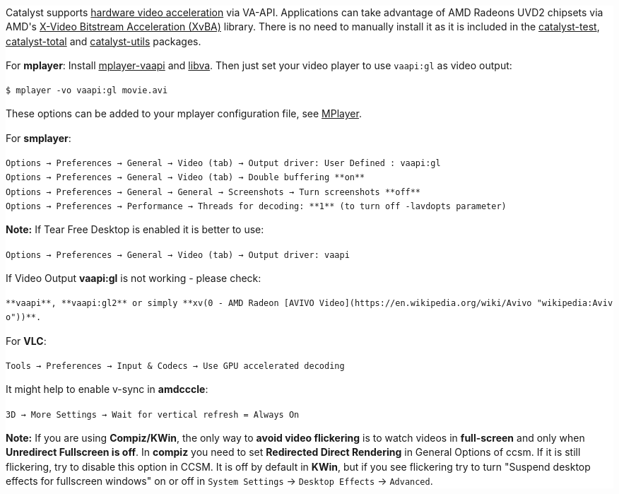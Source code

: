 Catalyst supports [hardware video acceleration](/index.php/Hardware_video_acceleration "Hardware video acceleration") via VA-API. Applications can take advantage of AMD Radeons UVD2 chipsets via AMD's [X-Video Bitstream Acceleration (XvBA)](https://en.wikipedia.org/wiki/X-Video_Bitstream_Acceleration "wikipedia:X-Video Bitstream Acceleration") library. There is no need to manually install it as it is included in the [catalyst-test](https://aur.archlinux.org/packages/catalyst-test/), [catalyst-total](https://aur.archlinux.org/packages/catalyst-total/) and [catalyst-utils](https://aur.archlinux.org/packages/catalyst-utils/) packages.

For **mplayer**: Install [mplayer-vaapi](https://aur.archlinux.org/packages/mplayer-vaapi/) and [libva](https://www.archlinux.org/packages/?name=libva). Then just set your video player to use `vaapi:gl` as video output:

```
$ mplayer -vo vaapi:gl movie.avi

```

These options can be added to your mplayer configuration file, see [MPlayer](/index.php/MPlayer "MPlayer").

For **smplayer**:

```
Options → Preferences → General → Video (tab) → Output driver: User Defined : vaapi:gl
Options → Preferences → General → Video (tab) → Double buffering **on**
Options → Preferences → General → General → Screenshots → Turn screenshots **off**
Options → Preferences → Performance → Threads for decoding: **1** (to turn off -lavdopts parameter)

```

**Note:** If Tear Free Desktop is enabled it is better to use:
```
Options → Preferences → General → Video (tab) → Output driver: vaapi

```

If Video Output **vaapi:gl** is not working - please check:

```
**vaapi**, **vaapi:gl2** or simply **xv(0 - AMD Radeon [AVIVO Video](https://en.wikipedia.org/wiki/Avivo "wikipedia:Avivo"))**.

```

For **VLC**:

```
Tools → Preferences → Input & Codecs → Use GPU accelerated decoding

```

It might help to enable v-sync in **amdcccle**:

```
3D → More Settings → Wait for vertical refresh = Always On

```

**Note:** If you are using **Compiz/KWin**, the only way to **avoid video flickering** is to watch videos in **full-screen** and only when **Unredirect Fullscreen is off**. In **compiz** you need to set **Redirected Direct Rendering** in General Options of ccsm. If it is still flickering, try to disable this option in CCSM. It is off by default in **KWin**, but if you see flickering try to turn "Suspend desktop effects for fullscreen windows" on or off in `System Settings` → `Desktop Effects` → `Advanced`.
